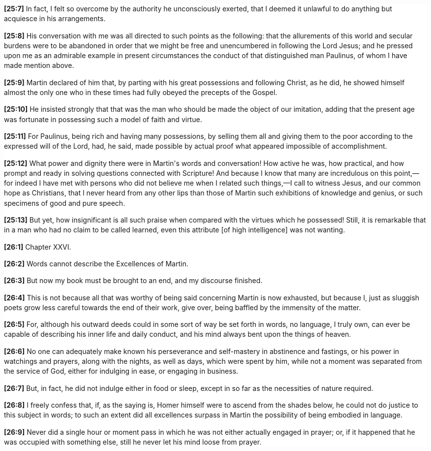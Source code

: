 **[25:7]** In fact, I felt so overcome by the authority he unconsciously exerted, that I deemed it unlawful to do anything but acquiesce in his arrangements.

**[25:8]** His conversation with me was all directed to such points as the following: that the allurements of this world and secular burdens were to be abandoned in order that we might be free and unencumbered in following the Lord Jesus; and he pressed upon me as an admirable example in present circumstances the conduct of that distinguished man Paulinus, of whom I have made mention above.

**[25:9]** Martin declared of him that, by parting with his great possessions and following Christ, as he did, he showed himself almost the only one who in these times had fully obeyed the precepts of the Gospel.

**[25:10]** He insisted strongly that that was the man who should be made the object of our imitation, adding that the present age was fortunate in possessing such a model of faith and virtue.

**[25:11]** For Paulinus, being rich and having many possessions, by selling them all and giving them to the poor according to the expressed will of the Lord, had, he said, made possible by actual proof what appeared impossible of accomplishment.

**[25:12]** What power and dignity there were in Martin's words and conversation! How active he was, how practical, and how prompt and ready in solving questions connected with Scripture! And because I know that many are incredulous on this point,—for indeed I have met with persons who did not believe me when I related such things,—I call to witness Jesus, and our common hope as Christians, that I never heard from any other lips than those of Martin such exhibitions of knowledge and genius, or such specimens of good and pure speech.

**[25:13]** But yet, how insignificant is all such praise when compared with the virtues which he possessed! Still, it is remarkable that in a man who had no claim to be called learned, even this attribute [of high intelligence] was not wanting.

**[26:1]** Chapter XXVI.

**[26:2]** Words cannot describe the Excellences of Martin.

**[26:3]** But now my book must be brought to an end, and my discourse finished.

**[26:4]** This is not because all that was worthy of being said concerning Martin is now exhausted, but because I, just as sluggish poets grow less careful towards the end of their work, give over, being baffled by the immensity of the matter.

**[26:5]** For, although his  outward deeds could in some sort of way be set forth in words, no language, I truly own, can ever be capable of describing his inner life and daily conduct, and his mind always bent upon the things of heaven.

**[26:6]** No one can adequately make known his perseverance and self-mastery in abstinence and fastings, or his power in watchings and prayers, along with the nights, as well as days, which were spent by him, while not a moment was separated from the service of God, either for indulging in ease, or engaging in business.

**[26:7]** But, in fact, he did not indulge either in food or sleep, except in so far as the necessities of nature required.

**[26:8]** I freely confess that, if, as the saying is, Homer himself were to ascend from the shades below, he could not do justice to this subject in words; to such an extent did all excellences surpass in Martin the possibility of being embodied in language.

**[26:9]** Never did a single hour or moment pass in which he was not either actually engaged in prayer; or, if it happened that he was occupied with something else, still he never let his mind loose from prayer.
